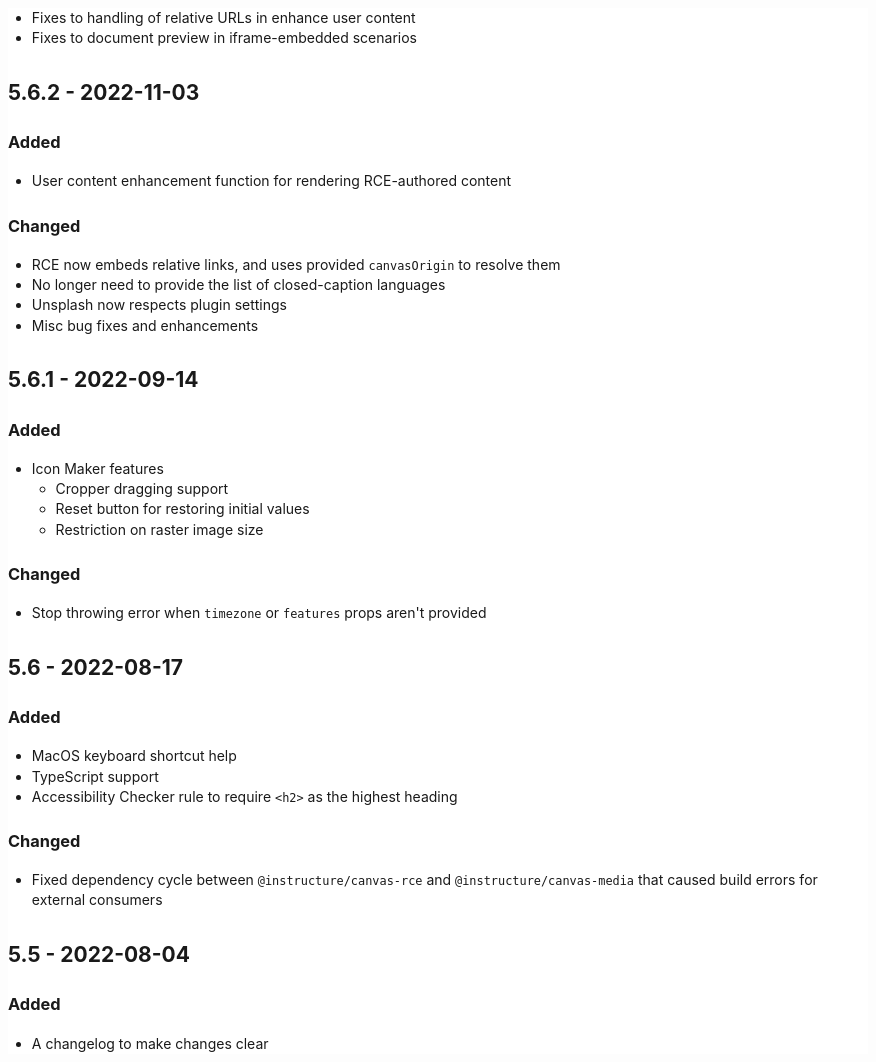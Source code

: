 - Fixes to handling of relative URLs in enhance user content
- Fixes to document preview in iframe-embedded scenarios

## 5.6.2 - 2022-11-03

### Added

- User content enhancement function for rendering RCE-authored content

### Changed

- RCE now embeds relative links, and uses provided `canvasOrigin` to resolve them
- No longer need to provide the list of closed-caption languages
- Unsplash now respects plugin settings
- Misc bug fixes and enhancements

## 5.6.1 - 2022-09-14

### Added

- Icon Maker features
  - Cropper dragging support
  - Reset button for restoring initial values
  - Restriction on raster image size

### Changed

- Stop throwing error when `timezone` or `features` props aren't provided

## 5.6 - 2022-08-17

### Added

- MacOS keyboard shortcut help
- TypeScript support
- Accessibility Checker rule to require `<h2>` as the highest heading

### Changed

- Fixed dependency cycle between `@instructure/canvas-rce` and
  `@instructure/canvas-media` that caused build errors for external consumers

## 5.5 - 2022-08-04

### Added

- A changelog to make changes clear
